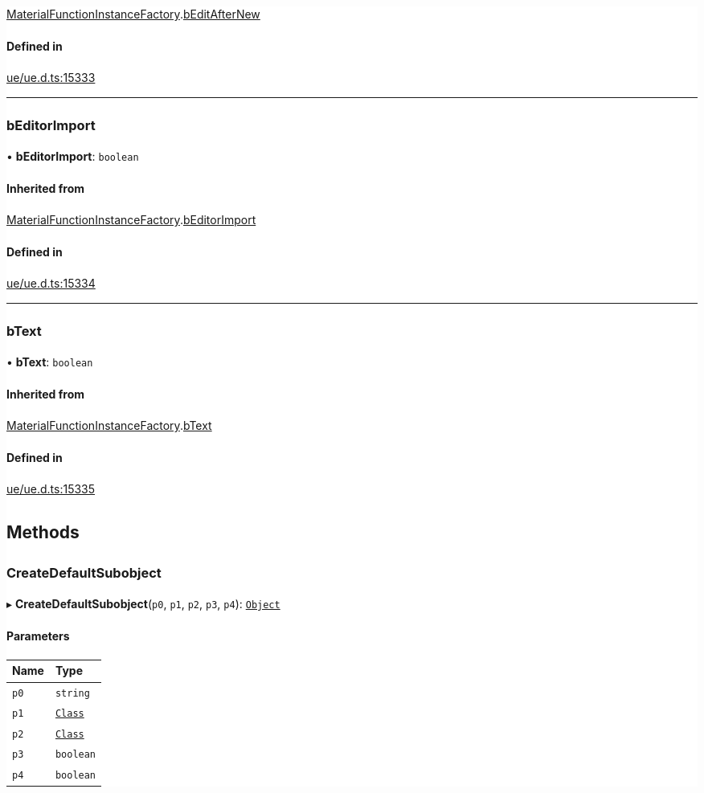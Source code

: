 [MaterialFunctionInstanceFactory](ue_ue.MaterialFunctionInstanceFactory.md).[bEditAfterNew](ue_ue.MaterialFunctionInstanceFactory.md#beditafternew)

#### Defined in

[ue/ue.d.ts:15333](https://github.com/YugMetaverse/yug_typings/blob/b7d9b19/ue/ue.d.ts#L15333)

___

### bEditorImport

• **bEditorImport**: `boolean`

#### Inherited from

[MaterialFunctionInstanceFactory](ue_ue.MaterialFunctionInstanceFactory.md).[bEditorImport](ue_ue.MaterialFunctionInstanceFactory.md#beditorimport)

#### Defined in

[ue/ue.d.ts:15334](https://github.com/YugMetaverse/yug_typings/blob/b7d9b19/ue/ue.d.ts#L15334)

___

### bText

• **bText**: `boolean`

#### Inherited from

[MaterialFunctionInstanceFactory](ue_ue.MaterialFunctionInstanceFactory.md).[bText](ue_ue.MaterialFunctionInstanceFactory.md#btext)

#### Defined in

[ue/ue.d.ts:15335](https://github.com/YugMetaverse/yug_typings/blob/b7d9b19/ue/ue.d.ts#L15335)

## Methods

### CreateDefaultSubobject

▸ **CreateDefaultSubobject**(`p0`, `p1`, `p2`, `p3`, `p4`): [`Object`](ue_ue.Object.md)

#### Parameters

| Name | Type |
| :------ | :------ |
| `p0` | `string` |
| `p1` | [`Class`](ue_ue.Class.md) |
| `p2` | [`Class`](ue_ue.Class.md) |
| `p3` | `boolean` |
| `p4` | `boolean` |
